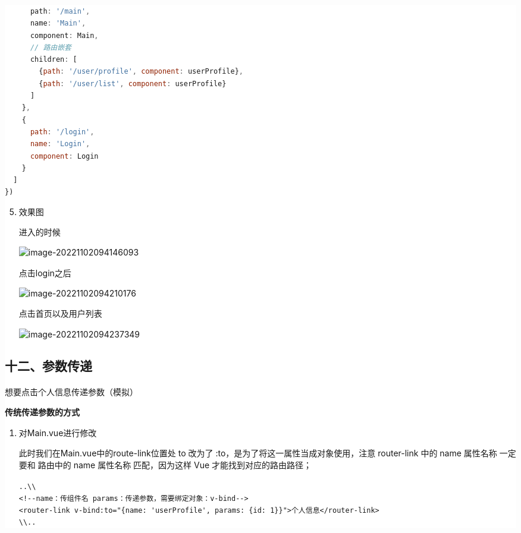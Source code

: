    ```js
         path: '/main',
         name: 'Main',
         component: Main,
         // 路由嵌套  
         children: [
           {path: '/user/profile', component: userProfile},
           {path: '/user/list', component: userProfile}
         ]
       },
       {
         path: '/login',
         name: 'Login',
         component: Login
       }
     ]
   })
   ```

5. 效果图

   进入的时候

   ![image-20221102094146093](C:\Users\mudao.wang\AppData\Roaming\Typora\typora-user-images\image-20221102094146093.png)

   点击login之后

   ![image-20221102094210176](C:\Users\mudao.wang\AppData\Roaming\Typora\typora-user-images\image-20221102094210176.png)

   点击首页以及用户列表

   ![image-20221102094237349](C:\Users\mudao.wang\AppData\Roaming\Typora\typora-user-images\image-20221102094237349.png)

   

   



## 十二、参数传递

想要点击个人信息传递参数（模拟）



**传统传递参数的方式**

1. 对Main.vue进行修改

   此时我们在Main.vue中的route-link位置处 to 改为了 :to，是为了将这一属性当成对象使用，注意 router-link 中的 name 属性名称 一定要和 路由中的 name 属性名称 匹配，因为这样 Vue 才能找到对应的路由路径；

   ```vue
   ..\\
   <!--name：传组件名 params：传递参数，需要绑定对象：v-bind-->
   <router-link v-bind:to="{name: 'userProfile', params: {id: 1}}">个人信息</router-link>
   \\..
   ```
